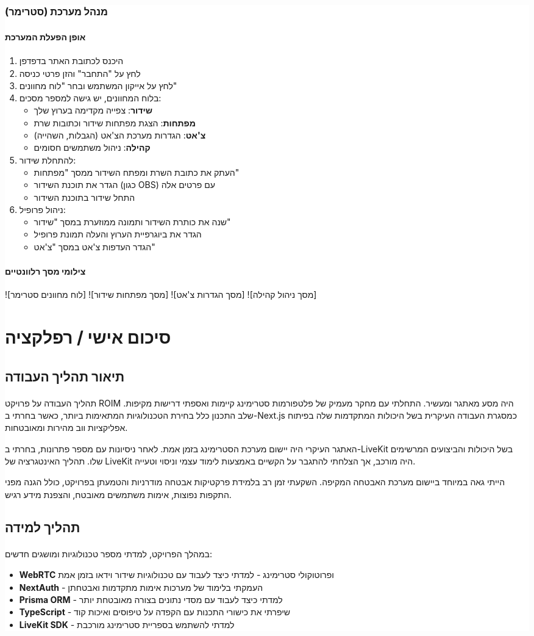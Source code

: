 ### מנהל מערכת (סטרימר)

#### אופן הפעלת המערכת
1. היכנס לכתובת האתר בדפדפן
2. לחץ על "התחבר" והזן פרטי כניסה
3. לחץ על אייקון המשתמש ובחר "לוח מחוונים"
4. בלוח המחוונים, יש גישה למספר מסכים:
   - **שידור**: צפייה מקדימה בערוץ שלך
   - **מפתחות**: הצגת מפתחות שידור וכתובות שרת
   - **צ'אט**: הגדרות מערכת הצ'אט (הגבלות, השהייה)
   - **קהילה**: ניהול משתמשים חסומים
5. להתחלת שידור:
   - העתק את כתובת השרת ומפתח השידור ממסך "מפתחות"
   - הגדר את תוכנת השידור (כגון OBS) עם פרטים אלה
   - התחל שידור בתוכנת השידור
6. ניהול פרופיל:
   - שנה את כותרת השידור ותמונה ממוזערת במסך "שידור"
   - הגדר את ביוגרפיית הערוץ והעלה תמונת פרופיל
   - הגדר העדפות צ'אט במסך "צ'אט"

#### צילומי מסך רלוונטיים
![לוח מחוונים סטרימר]
![מסך מפתחות שידור]
![מסך הגדרות צ'אט]
![מסך ניהול קהילה]

# סיכום אישי / רפלקציה

## תיאור תהליך העבודה

תהליך העבודה על פרויקט ROIM היה מסע מאתגר ומעשיר. התחלתי עם מחקר מעמיק של פלטפורמות סטרימינג קיימות ואספתי דרישות מקיפות. שלב התכנון כלל בחירת הטכנולוגיות המתאימות ביותר, כאשר בחרתי ב-Next.js כמסגרת העבודה העיקרית בשל היכולות המתקדמות שלה בפיתוח אפליקציות ווב מהירות ומאובטחות.

האתגר העיקרי היה יישום מערכת הסטרימינג בזמן אמת. לאחר ניסיונות עם מספר פתרונות, בחרתי ב-LiveKit בשל היכולות והביצועים המרשימים שלו. תהליך האינטגרציה של LiveKit היה מורכב, אך הצלחתי להתגבר על הקשיים באמצעות לימוד עצמי וניסוי וטעייה.

הייתי גאה במיוחד ביישום מערכת האבטחה המקיפה. השקעתי זמן רב בלמידת פרקטיקות אבטחה מודרניות והטמעתן בפרויקט, כולל הגנה מפני התקפות נפוצות, אימות משתמשים מאובטח, והצפנת מידע רגיש.

## תהליך למידה

במהלך הפרויקט, למדתי מספר טכנולוגיות ומושגים חדשים:
- **WebRTC** ופרוטוקולי סטרימינג - למדתי כיצד לעבוד עם טכנולוגיות שידור וידאו בזמן אמת
- **NextAuth** - העמקתי בלימוד של מערכות אימות מתקדמות ואבטחתן
- **Prisma ORM** - למדתי כיצד לעבוד עם מסדי נתונים בצורה מאובטחת יותר
- **TypeScript** - שיפרתי את כישורי התכנות עם הקפדה על טיפוסים ואיכות קוד
- **LiveKit SDK** - למדתי להשתמש בספריית סטרימינג מורכבת
